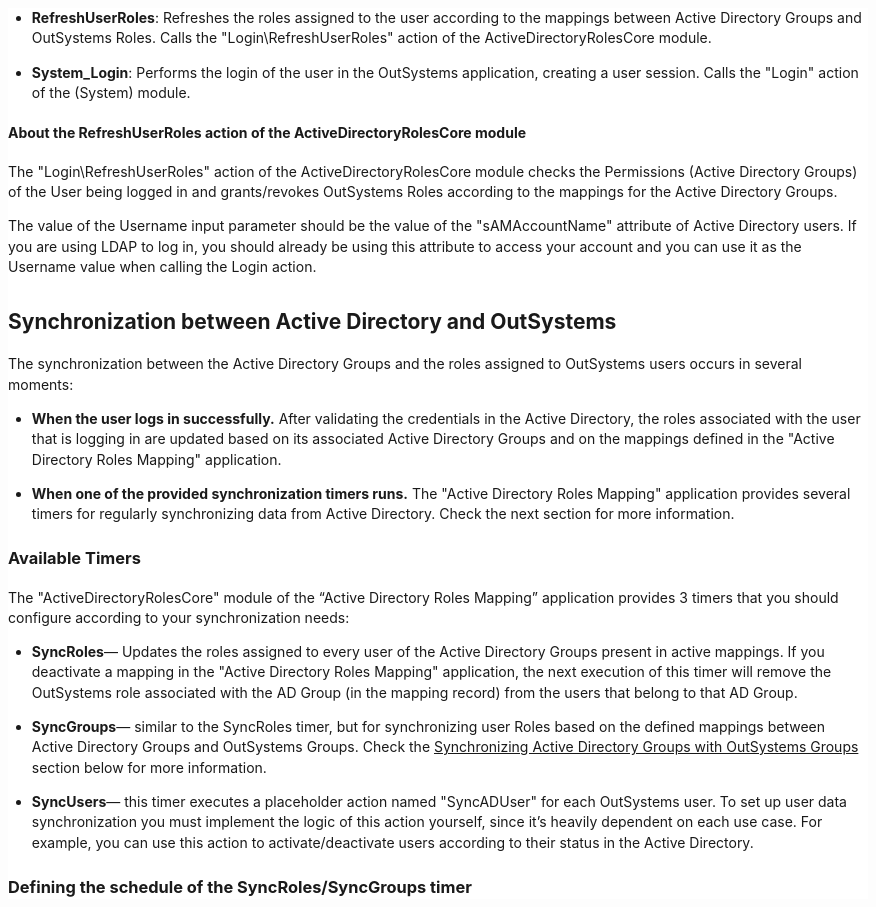 * **RefreshUserRoles**: Refreshes the roles assigned to the user according to the mappings between Active Directory Groups and OutSystems Roles. Calls the "Login\RefreshUserRoles" action of the ActiveDirectoryRolesCore module.

* **System_Login**: Performs the login of the user in the OutSystems application, creating a user session. Calls the "Login" action of the (System) module.

#### About the RefreshUserRoles action of the ActiveDirectoryRolesCore module

The "Login\RefreshUserRoles" action of the ActiveDirectoryRolesCore module checks the Permissions (Active Directory Groups) of the User being logged in and grants/revokes OutSystems Roles according to the mappings for the Active Directory Groups.

The value of the Username input parameter should be the value of the "sAMAccountName" attribute of Active Directory users. If you are using LDAP to log in, you should already be using this attribute to access your account and you can use it as the Username value when calling the Login action.

## Synchronization between Active Directory and OutSystems

The synchronization between the Active Directory Groups and the roles assigned to OutSystems users occurs in several moments:

* **When the user logs in successfully.** After validating the credentials in the Active Directory, the roles associated with the user that is logging in are updated based on its associated Active Directory Groups and on the mappings defined in the "Active Directory Roles Mapping" application.

* **When one of the provided synchronization timers runs.** The "Active Directory Roles Mapping" application provides several timers for regularly synchronizing data from Active Directory. Check the next section for more information.

### Available Timers

The "ActiveDirectoryRolesCore" module of the “Active Directory Roles Mapping” application provides 3 timers that you should configure according to your synchronization needs:

* **SyncRoles**— Updates the roles assigned to every user of the Active Directory Groups present in active mappings.
If you deactivate a mapping in the "Active Directory Roles Mapping" application, the next execution of this timer will remove the OutSystems role associated with the AD Group (in the mapping record) from the users that belong to that AD Group.

* **SyncGroups**— similar to the SyncRoles timer, but for synchronizing user Roles based on the defined mappings between Active Directory Groups and OutSystems Groups. Check the [Synchronizing Active Directory Groups with OutSystems Groups](https://success.outsystems.com/Documentation/How-to_Guides/How_to_map_Active_Directory_Groups_to_OutSystems_Roles#Synchronizing_Active_Directory_Groups_with_OutSystems_Groups) section below for more information.

* **SyncUsers**— this timer executes a placeholder action named "SyncADUser" for each OutSystems user. To set up user data synchronization you must implement the logic of this action yourself, since it’s heavily dependent on each use case. 
For example, you can use this action to activate/deactivate users according to their status in the Active Directory.

### Defining the schedule of the SyncRoles/SyncGroups timer
